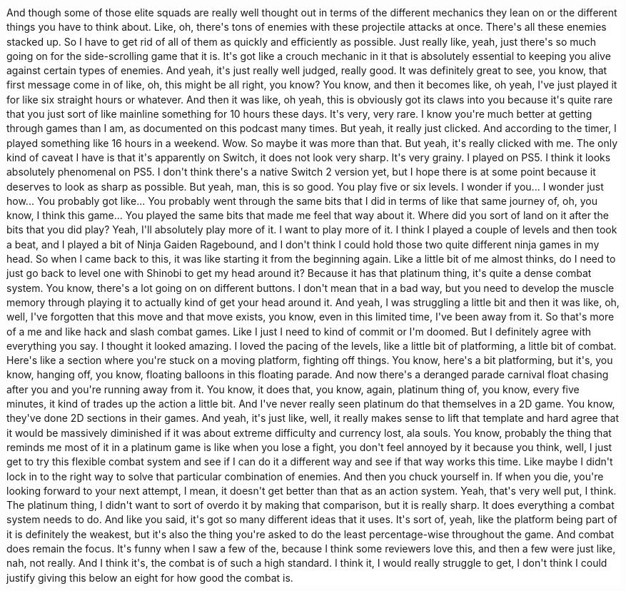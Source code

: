 And though some of those elite squads are really well thought out in terms of the different mechanics they lean on or the different things you have to think about. Like, oh, there's tons of enemies with these projectile attacks at once. There's all these enemies stacked up.
So I have to get rid of all of them as quickly and efficiently as possible. Just really like, yeah, just there's so much going on for the side-scrolling game that it is. It's got like a crouch mechanic in it that is absolutely essential to keeping you alive against certain types of enemies.
And yeah, it's just really well judged, really good.
It was definitely great to see, you know, that first message come in of like, oh, this might be all right, you know? You know, and then it becomes like, oh yeah, I've just played it for like six straight hours or whatever. And then it was like, oh yeah, this is obviously got its claws into you because it's quite rare that you just sort of like mainline something for 10 hours these days.
It's very, very rare. I know you're much better at getting through games than I am, as documented on this podcast many times. But yeah, it really just clicked.
And according to the timer, I played something like 16 hours in a weekend. Wow. So maybe it was more than that.
But yeah, it's really clicked with me. The only kind of caveat I have is that it's apparently on Switch, it does not look very sharp. It's very grainy.
I played on PS5. I think it looks absolutely phenomenal on PS5. I don't think there's a native Switch 2 version yet, but I hope there is at some point because it deserves to look as sharp as possible.
But yeah, man, this is so good. You play five or six levels. I wonder if you...
I wonder just how... You probably got like... You probably went through the same bits that I did in terms of like that same journey of, oh, you know, I think this game...
You played the same bits that made me feel that way about it. Where did you sort of land on it after the bits that you did play?
Yeah, I'll absolutely play more of it. I want to play more of it. I think I played a couple of levels and then took a beat, and I played a bit of Ninja Gaiden Ragebound, and I don't think I could hold those two quite different ninja games in my head.
So when I came back to this, it was like starting it from the beginning again. Like a little bit of me almost thinks, do I need to just go back to level one with Shinobi to get my head around it? Because it has that platinum thing, it's quite a dense combat system.
You know, there's a lot going on on different buttons. I don't mean that in a bad way, but you need to develop the muscle memory through playing it to actually kind of get your head around it. And yeah, I was struggling a little bit and then it was like, oh, well, I've forgotten that this move and that move exists, you know, even in this limited time, I've been away from it.
So that's more of a me and like hack and slash combat games. Like I just I need to kind of commit or I'm doomed. But I definitely agree with everything you say.
I thought it looked amazing. I loved the pacing of the levels, like a little bit of platforming, a little bit of combat. Here's like a section where you're stuck on a moving platform, fighting off things.
You know, here's a bit platforming, but it's, you know, hanging off, you know, floating balloons in this floating parade. And now there's a deranged parade carnival float chasing after you and you're running away from it. You know, it does that, you know, again, platinum thing of, you know, every five minutes, it kind of trades up the action a little bit.
And I've never really seen platinum do that themselves in a 2D game. You know, they've done 2D sections in their games. And yeah, it's just like, well, it really makes sense to lift that template and hard agree that it would be massively diminished if it was about extreme difficulty and currency lost, ala souls.
You know, probably the thing that reminds me most of it in a platinum game is like when you lose a fight, you don't feel annoyed by it because you think, well, I just get to try this flexible combat system and see if I can do it a different way and see if that way works this time. Like maybe I didn't lock in to the right way to solve that particular combination of enemies. And then you chuck yourself in.
If when you die, you're looking forward to your next attempt, I mean, it doesn't get better than that as an action system.
Yeah, that's very well put, I think. The platinum thing, I didn't want to sort of overdo it by making that comparison, but it is really sharp. It does everything a combat system needs to do.
And like you said, it's got so many different ideas that it uses. It's sort of, yeah, like the platform being part of it is definitely the weakest, but it's also the thing you're asked to do the least percentage-wise throughout the game. And combat does remain the focus.
It's funny when I saw a few of the, because I think some reviewers love this, and then a few were just like, nah, not really. And I think it's, the combat is of such a high standard. I think it, I would really struggle to get, I don't think I could justify giving this below an eight for how good the combat is.